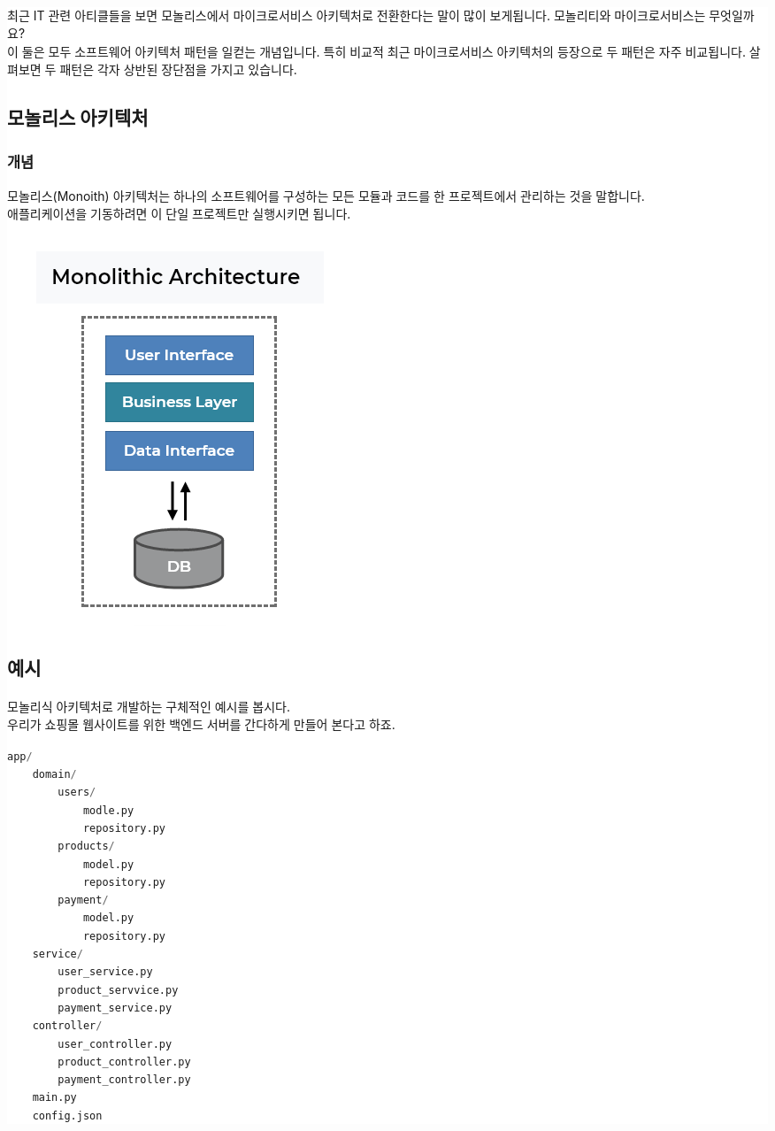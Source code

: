 최근 IT 관련 아티클들을 보면 모놀리스에서 마이크로서비스 아키텍처로 전환한다는 말이 많이 보게됩니다. 모놀리티와 마이크로서비스는 무엇일까요?  
이 둘은 모두 소프트웨어 아키텍처 패턴을 일컫는 개념입니다. 특히 비교적 최근 마이크로서비스 아키텍처의 등장으로 두 패턴은 자주 비교됩니다. 살펴보면 두 패턴은 각자 상반된 장단점을 가지고 있습니다.

## 모놀리스 아키텍처

### 개념

모놀리스(Monoith) 아키텍처는 하나의 소프트웨어를 구성하는 모든 모듈과 코드를 한 프로젝트에서 관리하는 것을 말합니다.  
애플리케이션을 기동하려면 이 단일 프로젝트만 실행시키면 됩니다.

![모놀리틱스](./img/Monoltic.png)

## 예시

모놀리식 아키텍처로 개발하는 구체적인 예시를 봅시다.  
우리가 쇼핑몰 웹사이트를 위한 백엔드 서버를 간다하게 만들어 본다고 하죠.

```python
app/
    domain/
        users/
            modle.py
            repository.py
        products/
            model.py
            repository.py
        payment/
            model.py
            repository.py
    service/
        user_service.py
        product_servvice.py
        payment_service.py
    controller/
        user_controller.py
        product_controller.py
        payment_controller.py
    main.py
    config.json
```

